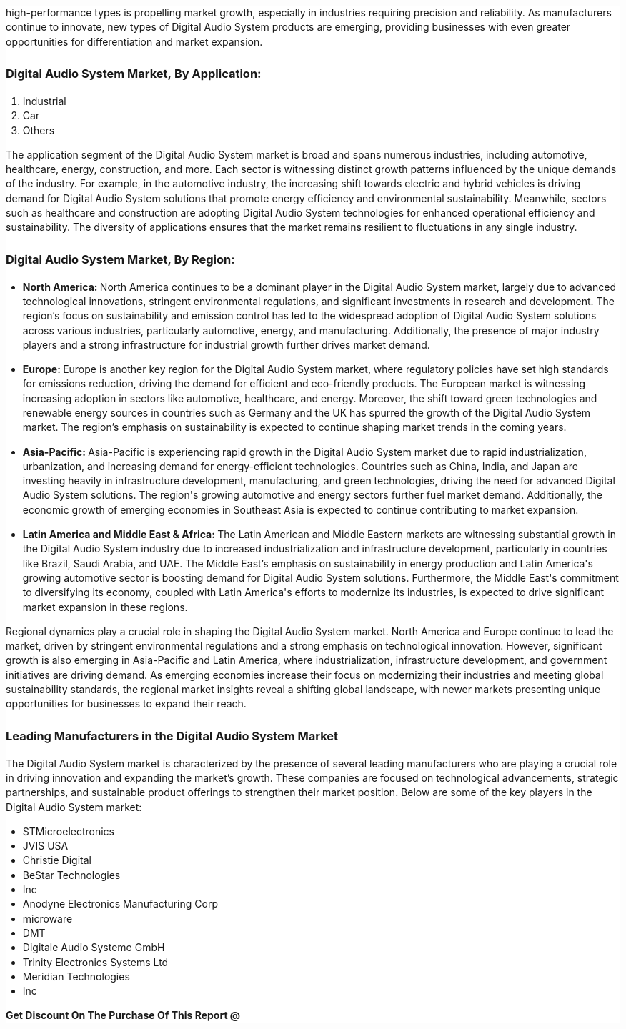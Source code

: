 high-performance types is propelling market growth, especially in industries requiring precision and reliability. As manufacturers continue to innovate, new types of Digital Audio System products are emerging, providing businesses with even greater opportunities for differentiation and market expansion.</p><h3>Digital Audio System Market,&nbsp;By Application:</h3><ol><li>Industrial<li> Car<li> Others</li></ol><p>The application segment of the Digital Audio System market is broad and spans numerous industries, including automotive, healthcare, energy, construction, and more. Each sector is witnessing distinct growth patterns influenced by the unique demands of the industry. For example, in the automotive industry, the increasing shift towards electric and hybrid vehicles is driving demand for Digital Audio System solutions that promote energy efficiency and environmental sustainability. Meanwhile, sectors such as healthcare and construction are adopting Digital Audio System technologies for enhanced operational efficiency and sustainability. The diversity of applications ensures that the market remains resilient to fluctuations in any single industry.</p><h3>Digital Audio System Market, By Region:</h3><ul><li><p><strong>North America:&nbsp;</strong>North America continues to be a dominant player in the Digital Audio System market, largely due to advanced technological innovations, stringent environmental regulations, and significant investments in research and development. The region&rsquo;s focus on sustainability and emission control has led to the widespread adoption of Digital Audio System solutions across various industries, particularly automotive, energy, and manufacturing. Additionally, the presence of major industry players and a strong infrastructure for industrial growth further drives market demand.</p></li><li><p><strong><strong>Europe:&nbsp;</strong></strong>Europe is another key region for the Digital Audio System market, where regulatory policies have set high standards for emissions reduction, driving the demand for efficient and eco-friendly products. The European market is witnessing increasing adoption in sectors like automotive, healthcare, and energy. Moreover, the shift toward green technologies and renewable energy sources in countries such as Germany and the UK has spurred the growth of the Digital Audio System market. The region&rsquo;s emphasis on sustainability is expected to continue shaping market trends in the coming years.</p></li><li><p><strong><strong>Asia-Pacific:&nbsp;</strong></strong>Asia-Pacific is experiencing rapid growth in the Digital Audio System market due to rapid industrialization, urbanization, and increasing demand for energy-efficient technologies. Countries such as China, India, and Japan are investing heavily in infrastructure development, manufacturing, and green technologies, driving the need for advanced Digital Audio System solutions. The region's growing automotive and energy sectors further fuel market demand. Additionally, the economic growth of emerging economies in Southeast Asia is expected to continue contributing to market expansion.</p></li><li><p><strong><strong>Latin America and Middle East &amp; Africa:&nbsp;</strong></strong>The Latin American and Middle Eastern markets are witnessing substantial growth in the Digital Audio System industry due to increased industrialization and infrastructure development, particularly in countries like Brazil, Saudi Arabia, and UAE. The Middle East&rsquo;s emphasis on sustainability in energy production and Latin America's growing automotive sector is boosting demand for Digital Audio System solutions. Furthermore, the Middle East's commitment to diversifying its economy, coupled with Latin America's efforts to modernize its industries, is expected to drive significant market expansion in these regions.</p></li></ul><p>Regional dynamics play a crucial role in shaping the Digital Audio System market. North America and Europe continue to lead the market, driven by stringent environmental regulations and a strong emphasis on technological innovation. However, significant growth is also emerging in Asia-Pacific and Latin America, where industrialization, infrastructure development, and government initiatives are driving demand. As emerging economies increase their focus on modernizing their industries and meeting global sustainability standards, the regional market insights reveal a shifting global landscape, with newer markets presenting unique opportunities for businesses to expand their reach.</p><h3><strong>Leading Manufacturers in the Digital Audio System Market</strong></h3><p>The Digital Audio System market is characterized by the presence of several leading manufacturers who are playing a crucial role in driving innovation and expanding the market&rsquo;s growth. These companies are focused on technological advancements, strategic partnerships, and sustainable product offerings to strengthen their market position. Below are some of the key players in the Digital Audio System market:</p></div><div class="article-main__content" data-test-id="publishing-text-block"><ul><li><span class="">STMicroelectronics<li>JVIS USA<li>Christie Digital<li>BeStar Technologies<li>Inc<li>Anodyne Electronics Manufacturing Corp<li>microware<li>DMT<li>Digitale Audio Systeme GmbH<li>Trinity Electronics Systems Ltd<li>Meridian Technologies<li>Inc</span></li></ul></div><div class="article-main__content" data-test-id="publishing-text-block"><p><span class="font-[700]"><strong>Get Discount On The Purchase Of This Report @</strong>